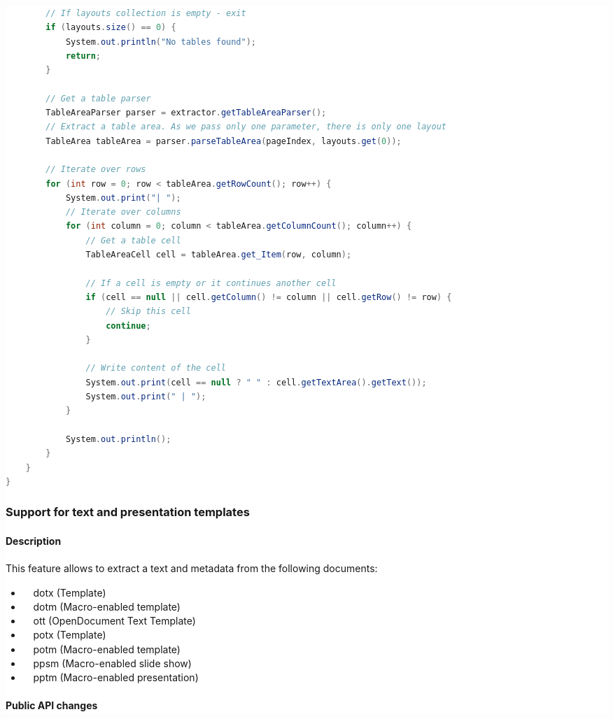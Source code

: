 ```csharp
        // If layouts collection is empty - exit
        if (layouts.size() == 0) {
            System.out.println("No tables found");
            return;
        }
 
        // Get a table parser
        TableAreaParser parser = extractor.getTableAreaParser();
        // Extract a table area. As we pass only one parameter, there is only one layout
        TableArea tableArea = parser.parseTableArea(pageIndex, layouts.get(0));
 
        // Iterate over rows
        for (int row = 0; row < tableArea.getRowCount(); row++) {
            System.out.print("| ");
            // Iterate over columns
            for (int column = 0; column < tableArea.getColumnCount(); column++) {
                // Get a table cell
                TableAreaCell cell = tableArea.get_Item(row, column);
 
                // If a cell is empty or it continues another cell
                if (cell == null || cell.getColumn() != column || cell.getRow() != row) {
                    // Skip this cell
                    continue;
                }
 
                // Write content of the cell
                System.out.print(cell == null ? " " : cell.getTextArea().getText());
                System.out.print(" | ");
            }
 
            System.out.println();
        }
    }
}
```

### Support for text and presentation templates

#### Description

This feature allows to extract a text and metadata from the following documents:

*       dotx (Template)
*       dotm (Macro-enabled template)
*       ott (OpenDocument Text Template)
*       potx (Template)
*       potm (Macro-enabled template)
*       ppsm (Macro-enabled slide show)
*       pptm (Macro-enabled presentation)

#### Public API changes
